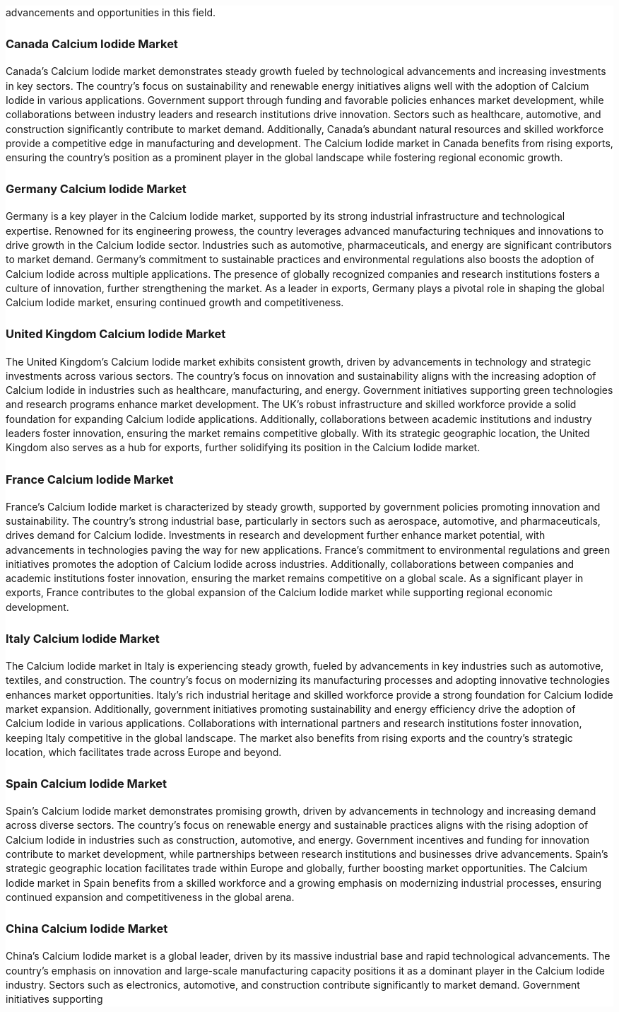 advancements and opportunities in this field.</p><h3>Canada Calcium Iodide Market</h3><p>Canada&rsquo;s Calcium Iodide market demonstrates steady growth fueled by technological advancements and increasing investments in key sectors. The country&rsquo;s focus on sustainability and renewable energy initiatives aligns well with the adoption of Calcium Iodide in various applications. Government support through funding and favorable policies enhances market development, while collaborations between industry leaders and research institutions drive innovation. Sectors such as healthcare, automotive, and construction significantly contribute to market demand. Additionally, Canada&rsquo;s abundant natural resources and skilled workforce provide a competitive edge in manufacturing and development. The Calcium Iodide market in Canada benefits from rising exports, ensuring the country&rsquo;s position as a prominent player in the global landscape while fostering regional economic growth.</p><h3>Germany Calcium Iodide Market</h3><p>Germany is a key player in the Calcium Iodide market, supported by its strong industrial infrastructure and technological expertise. Renowned for its engineering prowess, the country leverages advanced manufacturing techniques and innovations to drive growth in the Calcium Iodide sector. Industries such as automotive, pharmaceuticals, and energy are significant contributors to market demand. Germany&rsquo;s commitment to sustainable practices and environmental regulations also boosts the adoption of Calcium Iodide across multiple applications. The presence of globally recognized companies and research institutions fosters a culture of innovation, further strengthening the market. As a leader in exports, Germany plays a pivotal role in shaping the global Calcium Iodide market, ensuring continued growth and competitiveness.</p><h3>United Kingdom Calcium Iodide Market</h3><p>The United Kingdom&rsquo;s Calcium Iodide market exhibits consistent growth, driven by advancements in technology and strategic investments across various sectors. The country&rsquo;s focus on innovation and sustainability aligns with the increasing adoption of Calcium Iodide in industries such as healthcare, manufacturing, and energy. Government initiatives supporting green technologies and research programs enhance market development. The UK&rsquo;s robust infrastructure and skilled workforce provide a solid foundation for expanding Calcium Iodide applications. Additionally, collaborations between academic institutions and industry leaders foster innovation, ensuring the market remains competitive globally. With its strategic geographic location, the United Kingdom also serves as a hub for exports, further solidifying its position in the Calcium Iodide market.</p><h3>France Calcium Iodide Market</h3><p>France&rsquo;s Calcium Iodide market is characterized by steady growth, supported by government policies promoting innovation and sustainability. The country&rsquo;s strong industrial base, particularly in sectors such as aerospace, automotive, and pharmaceuticals, drives demand for Calcium Iodide. Investments in research and development further enhance market potential, with advancements in technologies paving the way for new applications. France&rsquo;s commitment to environmental regulations and green initiatives promotes the adoption of Calcium Iodide across industries. Additionally, collaborations between companies and academic institutions foster innovation, ensuring the market remains competitive on a global scale. As a significant player in exports, France contributes to the global expansion of the Calcium Iodide market while supporting regional economic development.</p><h3>Italy Calcium Iodide Market</h3><p>The Calcium Iodide market in Italy is experiencing steady growth, fueled by advancements in key industries such as automotive, textiles, and construction. The country&rsquo;s focus on modernizing its manufacturing processes and adopting innovative technologies enhances market opportunities. Italy&rsquo;s rich industrial heritage and skilled workforce provide a strong foundation for Calcium Iodide market expansion. Additionally, government initiatives promoting sustainability and energy efficiency drive the adoption of Calcium Iodide in various applications. Collaborations with international partners and research institutions foster innovation, keeping Italy competitive in the global landscape. The market also benefits from rising exports and the country&rsquo;s strategic location, which facilitates trade across Europe and beyond.</p><h3>Spain Calcium Iodide Market</h3><p>Spain&rsquo;s Calcium Iodide market demonstrates promising growth, driven by advancements in technology and increasing demand across diverse sectors. The country&rsquo;s focus on renewable energy and sustainable practices aligns with the rising adoption of Calcium Iodide in industries such as construction, automotive, and energy. Government incentives and funding for innovation contribute to market development, while partnerships between research institutions and businesses drive advancements. Spain&rsquo;s strategic geographic location facilitates trade within Europe and globally, further boosting market opportunities. The Calcium Iodide market in Spain benefits from a skilled workforce and a growing emphasis on modernizing industrial processes, ensuring continued expansion and competitiveness in the global arena.</p><h3>China Calcium Iodide Market</h3><p>China&rsquo;s Calcium Iodide market is a global leader, driven by its massive industrial base and rapid technological advancements. The country&rsquo;s emphasis on innovation and large-scale manufacturing capacity positions it as a dominant player in the Calcium Iodide industry. Sectors such as electronics, automotive, and construction contribute significantly to market demand. Government initiatives supporting